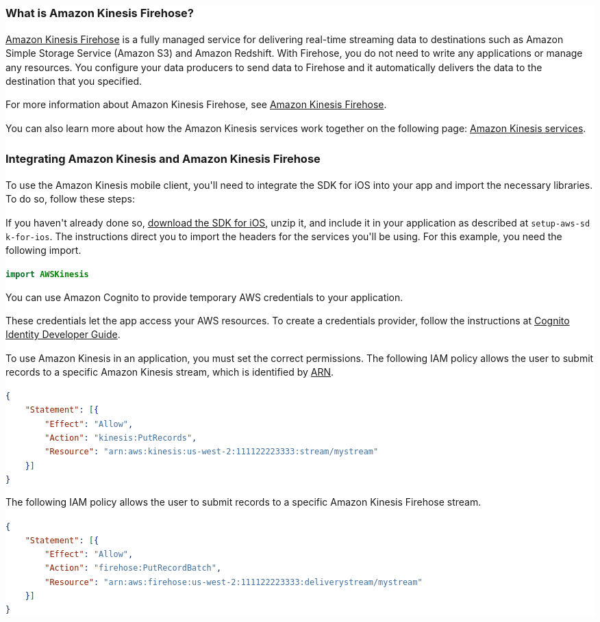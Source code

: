 
### What is Amazon Kinesis Firehose?

[Amazon Kinesis Firehose](http://aws.amazon.com/kinesis/firehose/) is a fully managed service for
delivering real-time streaming data to destinations such as Amazon Simple Storage Service (Amazon
S3) and Amazon Redshift. With Firehose, you do not need to write any applications or manage any
resources. You configure your data producers to send data to Firehose and it automatically delivers
the data to the destination that you specified.

For more information about Amazon Kinesis Firehose, see [Amazon Kinesis Firehose](http://docs.aws.amazon.com/firehose/latest/dev/what-is-this-service.html).

You can also learn more about how the Amazon Kinesis services work together on the following page: [Amazon
Kinesis services](http://aws.amazon.com/kinesis/).


### Integrating Amazon Kinesis and Amazon Kinesis Firehose

To use the Amazon Kinesis mobile client, you'll need to integrate the SDK for iOS into your app
and import the necessary libraries. To do so, follow these steps:

If you haven't already done so, [download the SDK for iOS](http://aws.amazon.com/mobile/sdk/),
unzip it, and include it in your application as described at `setup-aws-sdk-for-ios`. The
instructions direct you to import the headers for the services you'll be
using. For this example, you need the following import.

```swift
import AWSKinesis
```

You can use Amazon Cognito to provide temporary AWS credentials to your application.

These credentials let the app access your AWS resources. To create a credentials provider, follow the instructions at [Cognito Identity Developer Guide](http://docs.aws.amazon.com/cognito/devguide/identity/).

To use Amazon Kinesis in an application, you must set the correct permissions. The
following IAM policy allows the user to submit records to a specific Amazon Kinesis
stream, which is identified by [ARN](http://docs.aws.amazon.com/general/latest/gr/aws-arns-and-namespaces.html).

```json
{
    "Statement": [{
        "Effect": "Allow",
        "Action": "kinesis:PutRecords",
        "Resource": "arn:aws:kinesis:us-west-2:111122223333:stream/mystream"
    }]
}
```

The following IAM policy allows the user to submit records to a specific Amazon Kinesis Firehose
stream.

```json
{
    "Statement": [{
        "Effect": "Allow",
        "Action": "firehose:PutRecordBatch",
        "Resource": "arn:aws:firehose:us-west-2:111122223333:deliverystream/mystream"
    }]
}
```
